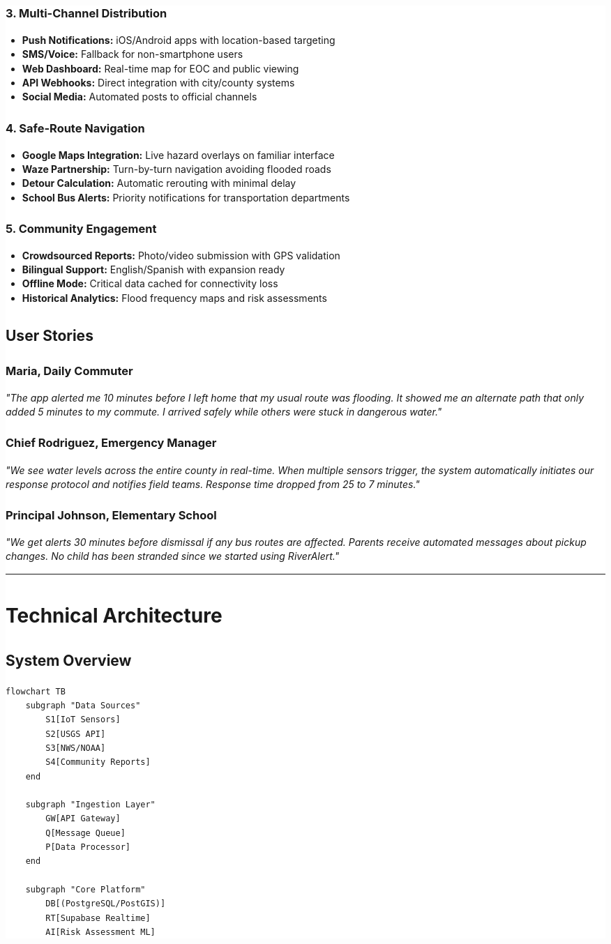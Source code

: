 ### 3. Multi-Channel Distribution
- **Push Notifications:** iOS/Android apps with location-based targeting
- **SMS/Voice:** Fallback for non-smartphone users
- **Web Dashboard:** Real-time map for EOC and public viewing
- **API Webhooks:** Direct integration with city/county systems
- **Social Media:** Automated posts to official channels

### 4. Safe-Route Navigation
- **Google Maps Integration:** Live hazard overlays on familiar interface
- **Waze Partnership:** Turn-by-turn navigation avoiding flooded roads
- **Detour Calculation:** Automatic rerouting with minimal delay
- **School Bus Alerts:** Priority notifications for transportation departments

### 5. Community Engagement
- **Crowdsourced Reports:** Photo/video submission with GPS validation
- **Bilingual Support:** English/Spanish with expansion ready
- **Offline Mode:** Critical data cached for connectivity loss
- **Historical Analytics:** Flood frequency maps and risk assessments

## User Stories

### Maria, Daily Commuter
*"The app alerted me 10 minutes before I left home that my usual route was flooding. It showed me an alternate path that only added 5 minutes to my commute. I arrived safely while others were stuck in dangerous water."*

### Chief Rodriguez, Emergency Manager
*"We see water levels across the entire county in real-time. When multiple sensors trigger, the system automatically initiates our response protocol and notifies field teams. Response time dropped from 25 to 7 minutes."*

### Principal Johnson, Elementary School
*"We get alerts 30 minutes before dismissal if any bus routes are affected. Parents receive automated messages about pickup changes. No child has been stranded since we started using RiverAlert."*

---

# Technical Architecture

## System Overview

```mermaid
flowchart TB
    subgraph "Data Sources"
        S1[IoT Sensors]
        S2[USGS API]
        S3[NWS/NOAA]
        S4[Community Reports]
    end

    subgraph "Ingestion Layer"
        GW[API Gateway]
        Q[Message Queue]
        P[Data Processor]
    end

    subgraph "Core Platform"
        DB[(PostgreSQL/PostGIS)]
        RT[Supabase Realtime]
        AI[Risk Assessment ML]
```